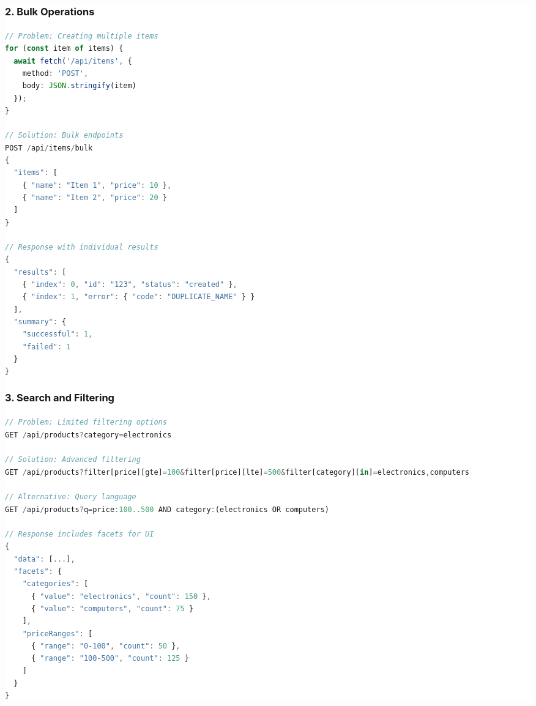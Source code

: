 ### 2. Bulk Operations
```typescript
// Problem: Creating multiple items
for (const item of items) {
  await fetch('/api/items', {
    method: 'POST',
    body: JSON.stringify(item)
  });
}

// Solution: Bulk endpoints
POST /api/items/bulk
{
  "items": [
    { "name": "Item 1", "price": 10 },
    { "name": "Item 2", "price": 20 }
  ]
}

// Response with individual results
{
  "results": [
    { "index": 0, "id": "123", "status": "created" },
    { "index": 1, "error": { "code": "DUPLICATE_NAME" } }
  ],
  "summary": {
    "successful": 1,
    "failed": 1
  }
}
```

### 3. Search and Filtering
```typescript
// Problem: Limited filtering options
GET /api/products?category=electronics

// Solution: Advanced filtering
GET /api/products?filter[price][gte]=100&filter[price][lte]=500&filter[category][in]=electronics,computers

// Alternative: Query language
GET /api/products?q=price:100..500 AND category:(electronics OR computers)

// Response includes facets for UI
{
  "data": [...],
  "facets": {
    "categories": [
      { "value": "electronics", "count": 150 },
      { "value": "computers", "count": 75 }
    ],
    "priceRanges": [
      { "range": "0-100", "count": 50 },
      { "range": "100-500", "count": 125 }
    ]
  }
}
```
